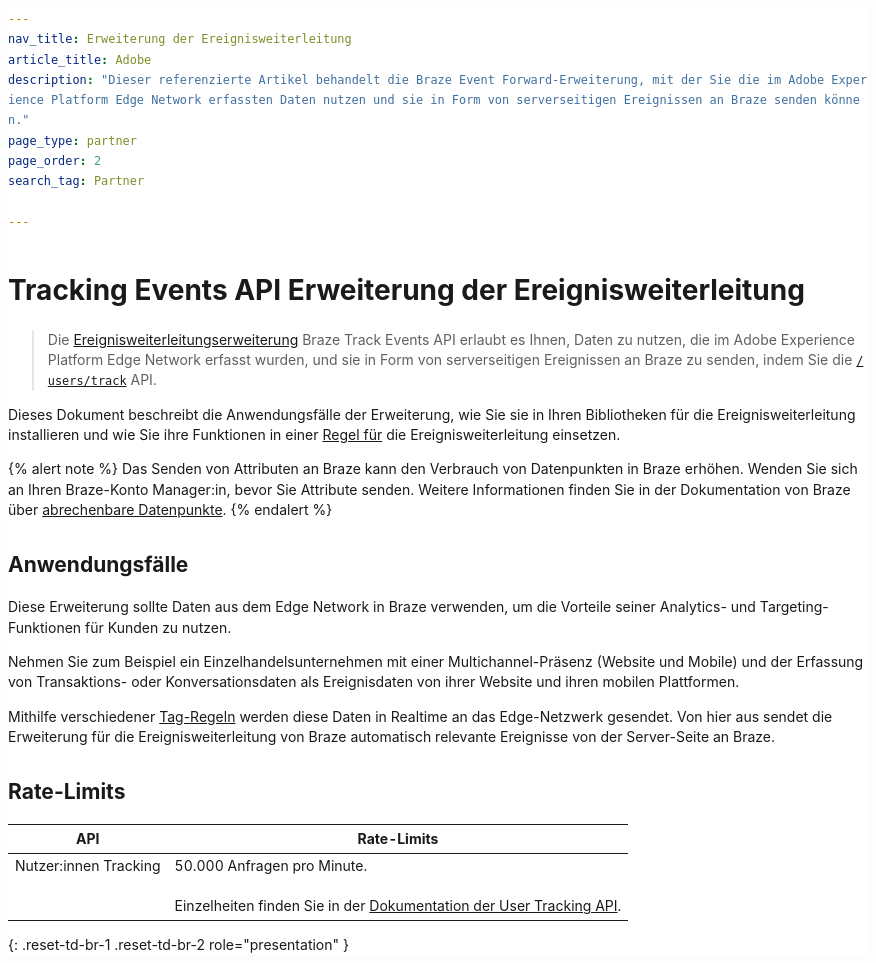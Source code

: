```yaml
---
nav_title: Erweiterung der Ereignisweiterleitung
article_title: Adobe
description: "Dieser referenzierte Artikel behandelt die Braze Event Forward-Erweiterung, mit der Sie die im Adobe Experience Platform Edge Network erfassten Daten nutzen und sie in Form von serverseitigen Ereignissen an Braze senden können."
page_type: partner
page_order: 2
search_tag: Partner

---
```


# Tracking Events API Erweiterung der Ereignisweiterleitung

> Die [Ereignisweiterleitungserweiterung](https://experienceleague.adobe.com/docs/experience-platform/tags/event-forwarding/overview.html?lang=en) Braze Track Events API erlaubt es Ihnen, Daten zu nutzen, die im Adobe Experience Platform Edge Network erfasst wurden, und sie in Form von serverseitigen Ereignissen an Braze zu senden, indem Sie die [`/users/track`]({{site.baseurl}}/api/endpoints/user_data/post_user_track) API.

Dieses Dokument beschreibt die Anwendungsfälle der Erweiterung, wie Sie sie in Ihren Bibliotheken für die Ereignisweiterleitung installieren und wie Sie ihre Funktionen in einer [Regel für](https://experienceleague.adobe.com/docs/experience-platform/tags/ui/rules.html?lang=en) die Ereignisweiterleitung einsetzen.

{% alert note %}
Das Senden von Attributen an Braze kann den Verbrauch von Datenpunkten in Braze erhöhen. Wenden Sie sich an Ihren Braze-Konto Manager:in, bevor Sie Attribute senden. Weitere Informationen finden Sie in der Dokumentation von Braze über [abrechenbare Datenpunkte]({{site.baseurl}}/user_guide/onboarding_with_braze/data_points/#billable-data-points).
{% endalert %}

## Anwendungsfälle

Diese Erweiterung sollte Daten aus dem Edge Network in Braze verwenden, um die Vorteile seiner Analytics- und Targeting-Funktionen für Kunden zu nutzen.

Nehmen Sie zum Beispiel ein Einzelhandelsunternehmen mit einer Multichannel-Präsenz (Website und Mobile) und der Erfassung von Transaktions- oder Konversationsdaten als Ereignisdaten von ihrer Website und ihren mobilen Plattformen. 

Mithilfe verschiedener [Tag-Regeln](https://experienceleague.adobe.com/docs/experience-platform/tags/home.html?lang=en) werden diese Daten in Realtime an das Edge-Netzwerk gesendet. Von hier aus sendet die Erweiterung für die Ereignisweiterleitung von Braze automatisch relevante Ereignisse von der Server-Seite an Braze.

## Rate-Limits

| API | Rate-Limits |
| --- | --- |
| Nutzer:innen Tracking | 50.000 Anfragen pro Minute.<br><br>Einzelheiten finden Sie in der [Dokumentation der User Tracking API]({{site.baseurl}}/api/endpoints/user_data/post_user_track#rate-limit).
{: .reset-td-br-1 .reset-td-br-2 role="presentation" }

